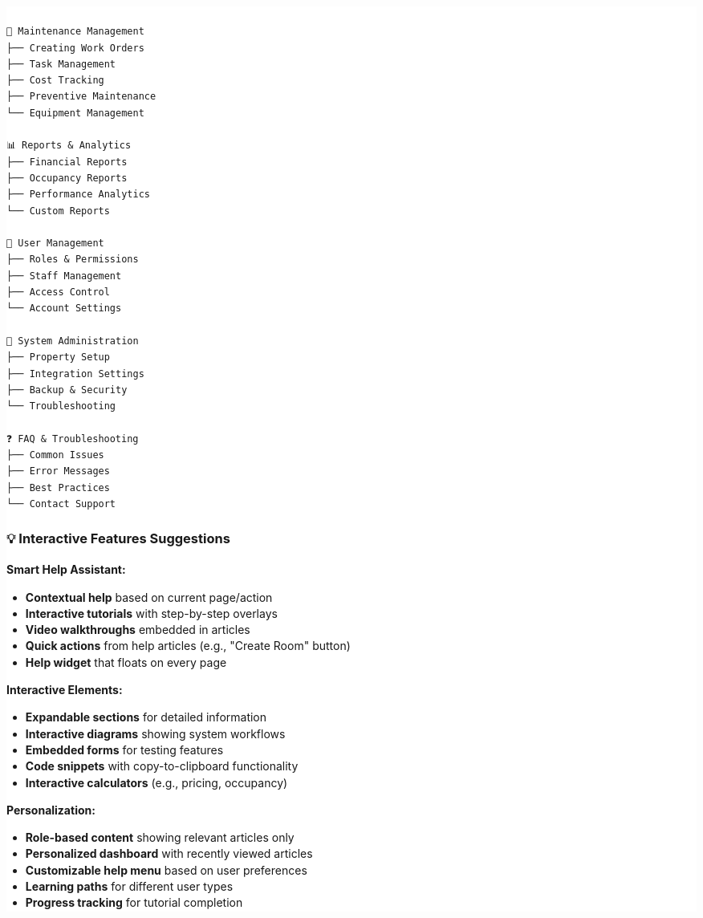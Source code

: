 ```

🔧 Maintenance Management
├── Creating Work Orders
├── Task Management
├── Cost Tracking
├── Preventive Maintenance
└── Equipment Management

📊 Reports & Analytics
├── Financial Reports
├── Occupancy Reports
├── Performance Analytics
└── Custom Reports

👤 User Management
├── Roles & Permissions
├── Staff Management
├── Access Control
└── Account Settings

🔧 System Administration
├── Property Setup
├── Integration Settings
├── Backup & Security
└── Troubleshooting

❓ FAQ & Troubleshooting
├── Common Issues
├── Error Messages
├── Best Practices
└── Contact Support
```

### **💡 Interactive Features Suggestions**

**Smart Help Assistant:**
- **Contextual help** based on current page/action
- **Interactive tutorials** with step-by-step overlays
- **Video walkthroughs** embedded in articles
- **Quick actions** from help articles (e.g., "Create Room" button)
- **Help widget** that floats on every page

**Interactive Elements:**
- **Expandable sections** for detailed information
- **Interactive diagrams** showing system workflows
- **Embedded forms** for testing features
- **Code snippets** with copy-to-clipboard functionality
- **Interactive calculators** (e.g., pricing, occupancy)

**Personalization:**
- **Role-based content** showing relevant articles only
- **Personalized dashboard** with recently viewed articles
- **Customizable help menu** based on user preferences
- **Learning paths** for different user types
- **Progress tracking** for tutorial completion
